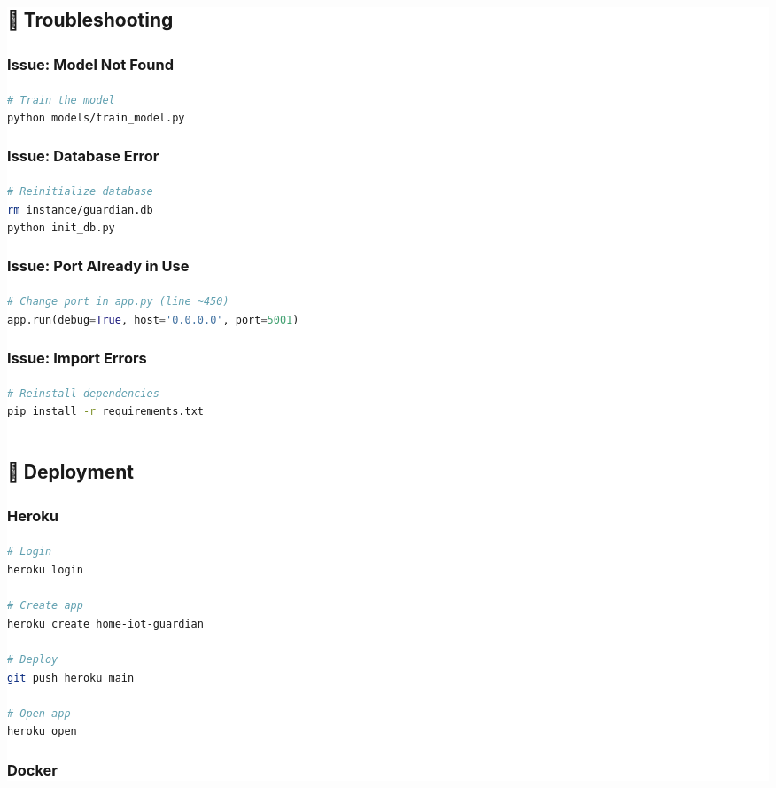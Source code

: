 
## 🐛 Troubleshooting

### Issue: Model Not Found

```bash
# Train the model
python models/train_model.py
```

### Issue: Database Error

```bash
# Reinitialize database
rm instance/guardian.db
python init_db.py
```

### Issue: Port Already in Use

```python
# Change port in app.py (line ~450)
app.run(debug=True, host='0.0.0.0', port=5001)
```

### Issue: Import Errors

```bash
# Reinstall dependencies
pip install -r requirements.txt
```

---

## 🚀 Deployment

### Heroku

```bash
# Login
heroku login

# Create app
heroku create home-iot-guardian

# Deploy
git push heroku main

# Open app
heroku open
```

### Docker

